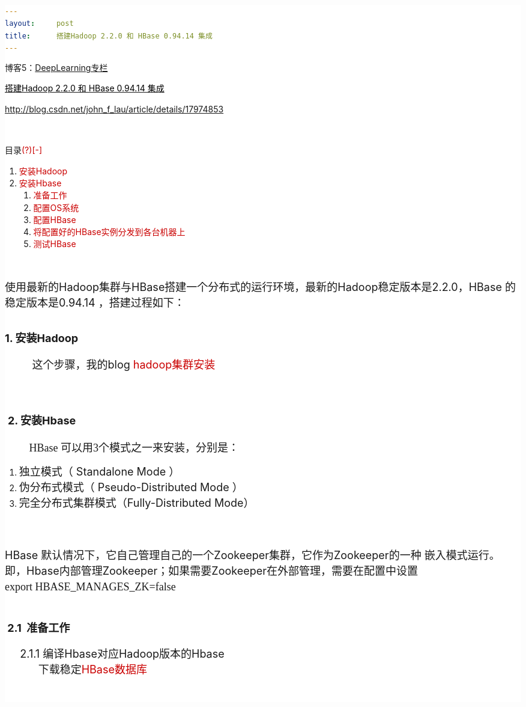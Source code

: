 ```yaml
---
layout:     post
title:      搭建Hadoop 2.2.0 和 HBase 0.94.14 集成
---
```

<div id="article_content" class="article_content clearfix csdn-tracking-statistics" data-pid="blog" data-mod="popu_307" data-dsm="post">
								            <link rel="stylesheet" href="https://csdnimg.cn/release/phoenix/template/css/ck_htmledit_views-f76675cdea.css">
						<div class="htmledit_views" id="content_views">
                
<p>博客5：<a href="http://blog.csdn.net/john_f_lau" rel="nofollow">DeepLearning专栏</a></p>
<p><a href="http://blog.csdn.net/john_f_lau/article/details/17974853" rel="nofollow"><span style="color:#000000;background:rgb(255,255,255);">搭建Hadoop 2.2.0 和 HBase 0.94.14 集成</span></a></p>
<p><a href="http://blog.csdn.net/john_f_lau/article/details/17974853" rel="nofollow"><span>http://blog.csdn.net/john_f_lau/article/details/17974853</span></a></p>
<p> </p>
<p><span>目录<a title="系统根据文章中H1到H6标签自动生成文章目录" href="http://blog.csdn.net/john_f_lau/article/details/17974853#" rel="nofollow" style="color:rgb(202,0,0);text-decoration:none;">(?)</a></span><a title="收起" href="http://blog.csdn.net/john_f_lau/article/details/17974853#" rel="nofollow" style="color:rgb(202,0,0);text-decoration:none;">[-]</a></p>
<ol><li><a href="http://blog.csdn.net/john_f_lau/article/details/17974853#t0" rel="nofollow" style="color:rgb(202,0,0);text-decoration:none;">安装Hadoop</a></li><li><a href="http://blog.csdn.net/john_f_lau/article/details/17974853#t1" rel="nofollow" style="color:rgb(202,0,0);text-decoration:none;">安装Hbase</a>
<ol><li><a href="http://blog.csdn.net/john_f_lau/article/details/17974853#t2" rel="nofollow" style="color:rgb(202,0,0);text-decoration:none;">准备工作</a></li><li><a href="http://blog.csdn.net/john_f_lau/article/details/17974853#t3" rel="nofollow" style="color:rgb(202,0,0);text-decoration:none;">配置OS系统</a></li><li><a href="http://blog.csdn.net/john_f_lau/article/details/17974853#t4" rel="nofollow" style="color:rgb(202,0,0);text-decoration:none;">配置HBase</a></li><li><a href="http://blog.csdn.net/john_f_lau/article/details/17974853#t5" rel="nofollow" style="color:rgb(202,0,0);text-decoration:none;">将配置好的HBase实例分发到各台机器上</a></li><li><a href="http://blog.csdn.net/john_f_lau/article/details/17974853#t6" rel="nofollow" style="color:rgb(202,0,0);text-decoration:none;">测试HBase</a></li></ol></li></ol><p> </p>
<p><span style="font-size:18px;">使用最新的Hadoop集群与HBase搭建一个分布式的运行环境，最新的Hadoop稳定版本是2.2.0，HBase 的稳定版本是0.94.14 ，搭建过程如下：</span></p>
<h2><a name="t0" style="color:rgb(202,0,0);text-decoration:none;"></a><span style="font-size:18px;">1. 安装Hadoop</span></h2>
<p><span style="font-size:18px;">         这个步骤，我的blog<span> </span><a href="http://blog.csdn.net/greatelite/article/details/17690239" rel="nofollow" style="color:rgb(202,0,0);text-decoration:none;">hadoop集群安装</a></span></p>
<p><br></p>
<h2><a name="t1" style="color:rgb(202,0,0);text-decoration:none;"></a> <span style="font-size:18px;">2. 安装Hbase</span></h2>
<p><span style="font-size:18px;">       <span> </span><span style="font-family:Georgia, Utopia, 'Palatino Linotype', Palatino, serif;font-size:18px;">HBase 可以用3个模式之一来安装，分别是：</span><br style="font-size:13px;font-family:Georgia, Utopia, 'Palatino Linotype', Palatino, serif;"></span></p>
<ol><li><span style="font-size:18px;">独立模式（ Standalone Mode ）</span></li><li><span style="font-size:18px;">伪分布式模式（ Pseudo-Distributed Mode ）</span></li><li><span style="font-size:18px;">完全分布式集群模式（Fully-Distributed Mode）</span></li></ol><div><br></div>
<div><span style="font-size:18px;"><br>
HBase 默认情况下，它自己管理自己的一个Zookeeper集群，它作为Zookeeper的一种 嵌入模式运行。即，Hbase内部管理</span><span style="font-size:18px;">Zookeeper；如果需要</span><span style="font-size:18px;">Zookeeper在外部管理，需要在配置中设置</span></div>
<div><span style="font-family:Times, 'Times New Roman', serif;font-size:18px;">export HBASE_MANAGES_ZK=false</span></div>
<div><br></div>
<h3><a name="t2" style="color:rgb(202,0,0);text-decoration:none;"></a><span style="font-size:18px;"> 2.1  准备工作</span></h3>
<div><span style="font-size:18px;">     2.1.1 编译Hbase对应Hadoop版本的Hbase</span></div>
<div><span style="font-size:18px;">           下载稳定<a href="http://mirrors.cnnic.cn/apache/hbase/" rel="nofollow" style="color:rgb(202,0,0);text-decoration:none;">HBase数据库</a></span></div>
<div>        </div>
<div>    </div>